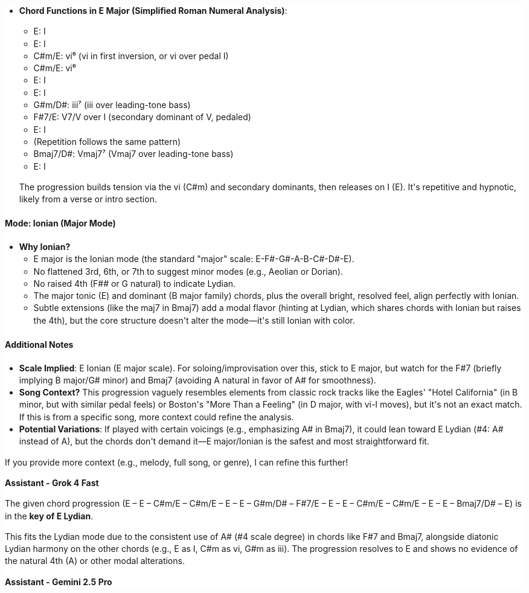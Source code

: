 - **Chord Functions in E Major (Simplified Roman Numeral Analysis)**:
  - E: I
  - E: I
  - C#m/E: vi⁶ (vi in first inversion, or vi over pedal I)
  - C#m/E: vi⁶
  - E: I
  - E: I
  - G#m/D#: iii⁷ (iii over leading-tone bass)
  - F#7/E: V7/V over I (secondary dominant of V, pedaled)
  - E: I
  - (Repetition follows the same pattern)
  - Bmaj7/D#: Vmaj7⁷ (Vmaj7 over leading-tone bass)
  - E: I

  The progression builds tension via the vi (C#m) and secondary dominants, then releases on I (E). It's repetitive and hypnotic, likely from a verse or intro section.

#### Mode: **Ionian (Major Mode)**
- **Why Ionian?**
  - E major is the Ionian mode (the standard "major" scale: E-F#-G#-A-B-C#-D#-E).
  - No flattened 3rd, 6th, or 7th to suggest minor modes (e.g., Aeolian or Dorian).
  - No raised 4th (F## or G natural) to indicate Lydian.
  - The major tonic (E) and dominant (B major family) chords, plus the overall bright, resolved feel, align perfectly with Ionian.
  - Subtle extensions (like the maj7 in Bmaj7) add a modal flavor (hinting at Lydian, which shares chords with Ionian but raises the 4th), but the core structure doesn't alter the mode—it's still Ionian with color.

#### Additional Notes
- **Scale Implied**: E Ionian (E major scale). For soloing/improvisation over this, stick to E major, but watch for the F#7 (briefly implying B major/G# minor) and Bmaj7 (avoiding A natural in favor of A# for smoothness).
- **Song Context?** This progression vaguely resembles elements from classic rock tracks like the Eagles' "Hotel California" (in B minor, but with similar pedal feels) or Boston's "More Than a Feeling" (in D major, with vi-I moves), but it's not an exact match. If this is from a specific song, more context could refine the analysis.
- **Potential Variations**: If played with certain voicings (e.g., emphasizing A# in Bmaj7), it could lean toward E Lydian (#4: A# instead of A), but the chords don't demand it—E major/Ionian is the safest and most straightforward fit.

If you provide more context (e.g., melody, full song, or genre), I can refine this further!

**Assistant - Grok 4 Fast**

The given chord progression (E – E – C#m/E – C#m/E – E – E – G#m/D# – F#7/E – E – E – C#m/E – C#m/E – E – E – Bmaj7/D# – E) is in the **key of E Lydian**. 

This fits the Lydian mode due to the consistent use of A# (#4 scale degree) in chords like F#7 and Bmaj7, alongside diatonic Lydian harmony on the other chords (e.g., E as I, C#m as vi, G#m as iii). The progression resolves to E and shows no evidence of the natural 4th (A) or other modal alterations.

**Assistant - Gemini 2.5 Pro**
